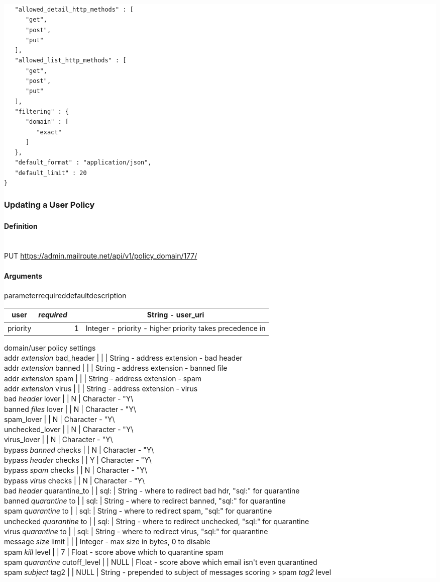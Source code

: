        "allowed_detail_http_methods" : [
          "get",
          "post",
          "put"
       ],
       "allowed_list_http_methods" : [
          "get",
          "post",
          "put"
       ],
       "filtering" : {
          "domain" : [
             "exact"
          ]
       },
       "default_format" : "application/json",
       "default_limit" : 20
    }


### Updating a User Policy

#### Definition


​    
    PUT https://admin.mailroute.net/api/v1/policy_domain/177/


#### Arguments

parameterrequireddefaultdescription

user | _required_ |  | String - user_uri  
---|---|---|---  
priority |  | 1 | Integer - priority - higher priority takes precedence in
domain/user policy settings  
addr _extension_ bad_header |  |  | String - address extension - bad header  
addr _extension_ banned |  |  | String - address extension - banned file  
addr _extension_ spam |  |  | String - address extension - spam  
addr _extension_ virus |  |  | String - address extension - virus  
bad _header_ lover |  | N | Character - "Y\  
banned _files_ lover |  | N | Character - "Y\  
spam_lover |  | N | Character - "Y\  
unchecked_lover |  | N | Character - "Y\  
virus_lover |  | N | Character - "Y\  
bypass _banned_ checks |  | N | Character - "Y\  
bypass _header_ checks |  | Y | Character - "Y\  
bypass _spam_ checks |  | N | Character - "Y\  
bypass _virus_ checks |  | N | Character - "Y\  
bad _header_ quarantine_to |  | sql: | String - where to redirect bad hdr,
"sql:" for quarantine  
banned _quarantine_ to |  | sql: | String - where to redirect banned, "sql:"
for quarantine  
spam _quarantine_ to |  | sql: | String - where to redirect spam, "sql:" for
quarantine  
unchecked _quarantine_ to |  | sql: | String - where to redirect unchecked,
"sql:" for quarantine  
virus _quarantine_ to |  | sql: | String - where to redirect virus, "sql:" for
quarantine  
message _size_ limit |  |  | Integer - max size in bytes, 0 to disable  
spam _kill_ level |  | 7 | Float - score above which to quarantine spam  
spam _quarantine_ cutoff_level |  | NULL | Float - score above which email
isn't even quarantined  
spam _subject_ tag2 |  | NULL | String - prepended to subject of messages
scoring > spam _tag2_ level  